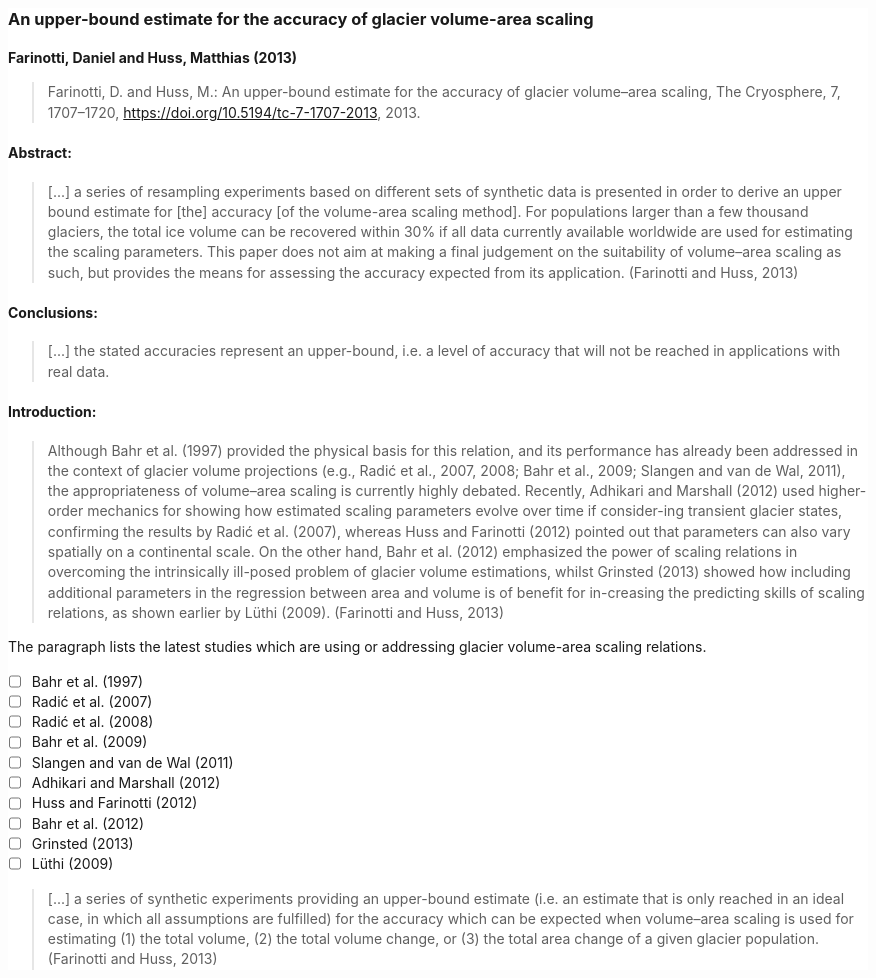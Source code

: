 ### An upper-bound estimate for the accuracy of glacier volume-area scaling

**Farinotti, Daniel and Huss, Matthias (2013)**

> Farinotti, D. and Huss, M.: An upper-bound estimate for the accuracy of glacier volume–area scaling, The Cryosphere, 7, 1707–1720, https://doi.org/10.5194/tc-7-1707-2013, 2013.

#### **Abstract**:

> [...] a series of resampling experiments based on different sets of synthetic data is presented in order to derive an upper bound estimate for [the] accuracy [of the volume-area scaling method]. For populations larger than a few thousand glaciers, the total ice volume can be recovered within 30% if all data currently available worldwide are used for estimating the scaling parameters. This paper does not aim at making a final judgement on the suitability of volume–area scaling as such, but provides the means for assessing the accuracy expected from its application. (Farinotti and Huss, 2013)

#### Conclusions:

> [...] the stated accuracies represent an upper-bound, i.e. a level of accuracy that will not be reached in applications with real data.

#### Introduction:

> Although Bahr et al. (1997) provided the physical basis for this relation, and its performance has already been addressed in the context of glacier volume projections (e.g., Radić et al., 2007, 2008; Bahr et al., 2009; Slangen and van de Wal, 2011), the appropriateness of volume–area scaling is currently highly debated. Recently, Adhikari and Marshall (2012) used higher-order mechanics for showing how estimated scaling parameters evolve over time if consider-ing transient glacier states, confirming the results by Radić et al. (2007), whereas Huss and Farinotti (2012) pointed out that parameters can also vary spatially on a continental scale. On the other hand, Bahr et al. (2012) emphasized the power of scaling relations in overcoming the intrinsically ill-posed problem of glacier volume estimations, whilst Grinsted (2013) showed how including additional parameters in the regression between area and volume is of benefit for in-creasing the predicting skills of scaling relations, as shown earlier by Lüthi (2009). (Farinotti and Huss, 2013)

The paragraph lists the latest studies which are using or addressing glacier volume-area scaling relations.

- [ ] Bahr et al. (1997)
- [ ] Radić et al. (2007)
- [ ] Radić et al. (2008)
- [ ] Bahr et al. (2009)
- [ ] Slangen and van de Wal (2011)
- [ ] Adhikari and Marshall (2012)
- [ ] Huss and Farinotti (2012)
- [ ] Bahr et al. (2012)
- [ ] Grinsted (2013)
- [ ] Lüthi (2009)

> [...] a series of synthetic experiments providing an upper-bound estimate (i.e. an estimate that is only reached in an ideal case, in which all assumptions are fulfilled) for the accuracy which can be expected when volume–area scaling is used for estimating (1) the total volume, (2) the total volume change, or (3) the total area change of a given glacier population. (Farinotti and Huss, 2013)
